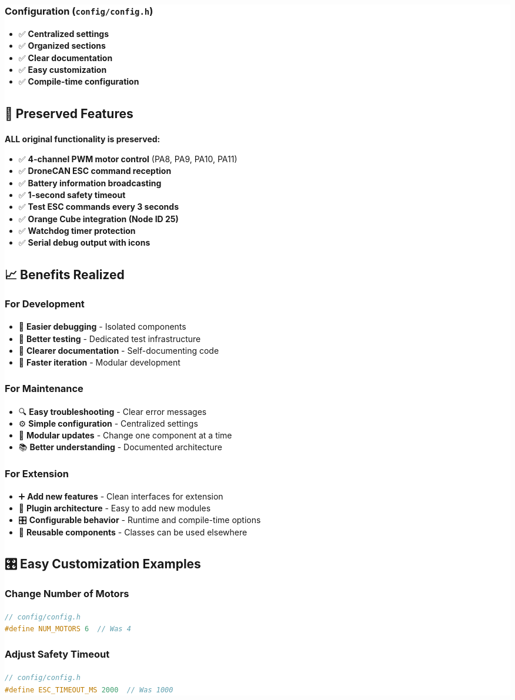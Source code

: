 ### Configuration (`config/config.h`)
- ✅ **Centralized settings**
- ✅ **Organized sections**
- ✅ **Clear documentation**
- ✅ **Easy customization**
- ✅ **Compile-time configuration**

## 🚀 Preserved Features

**ALL original functionality is preserved:**

- ✅ **4-channel PWM motor control** (PA8, PA9, PA10, PA11)
- ✅ **DroneCAN ESC command reception**
- ✅ **Battery information broadcasting**
- ✅ **1-second safety timeout**
- ✅ **Test ESC commands every 3 seconds**
- ✅ **Orange Cube integration (Node ID 25)**
- ✅ **Watchdog timer protection**
- ✅ **Serial debug output with icons**

## 📈 Benefits Realized

### For Development
- 🔧 **Easier debugging** - Isolated components
- 🧪 **Better testing** - Dedicated test infrastructure  
- 📝 **Clearer documentation** - Self-documenting code
- 🔄 **Faster iteration** - Modular development

### For Maintenance
- 🔍 **Easy troubleshooting** - Clear error messages
- ⚙️ **Simple configuration** - Centralized settings
- 🔧 **Modular updates** - Change one component at a time
- 📚 **Better understanding** - Documented architecture

### For Extension
- ➕ **Add new features** - Clean interfaces for extension
- 🔌 **Plugin architecture** - Easy to add new modules
- 🎛️ **Configurable behavior** - Runtime and compile-time options
- 🔄 **Reusable components** - Classes can be used elsewhere

## 🎛️ Easy Customization Examples

### Change Number of Motors
```cpp
// config/config.h
#define NUM_MOTORS 6  // Was 4
```

### Adjust Safety Timeout
```cpp
// config/config.h  
#define ESC_TIMEOUT_MS 2000  // Was 1000
```
